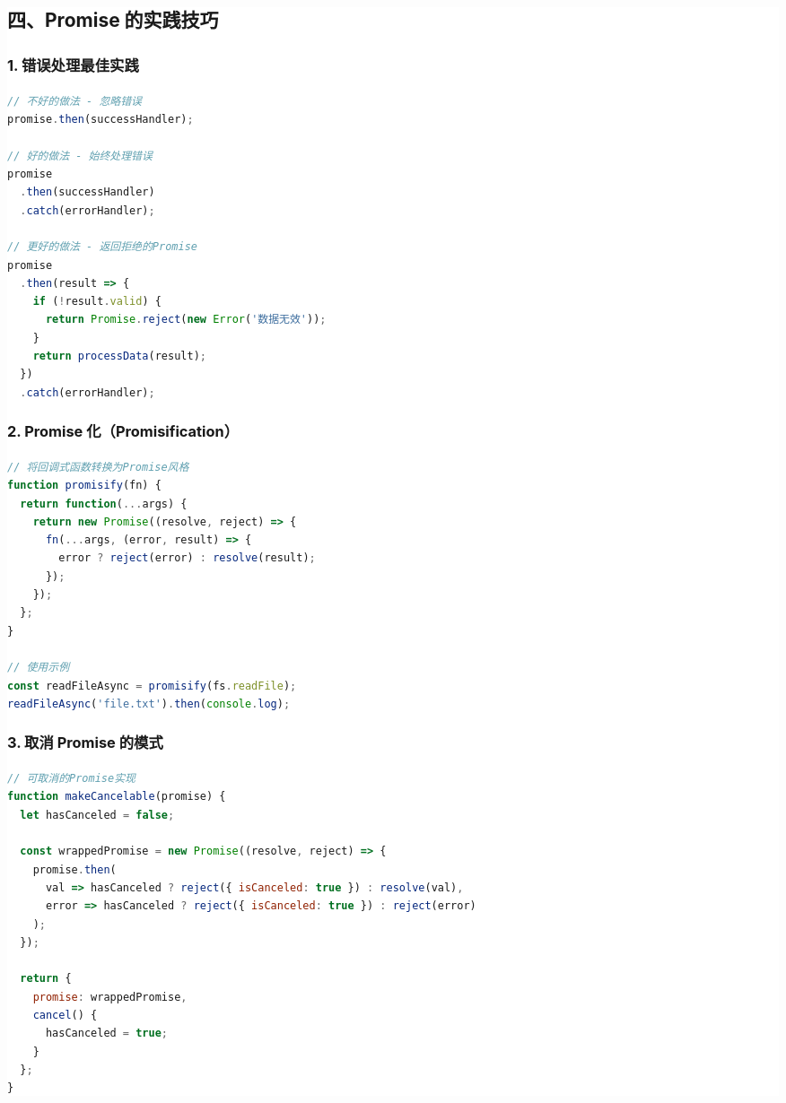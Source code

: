 ## 四、Promise 的实践技巧

### 1. 错误处理最佳实践

```javascript
// 不好的做法 - 忽略错误
promise.then(successHandler);

// 好的做法 - 始终处理错误
promise
  .then(successHandler)
  .catch(errorHandler);

// 更好的做法 - 返回拒绝的Promise
promise
  .then(result => {
    if (!result.valid) {
      return Promise.reject(new Error('数据无效'));
    }
    return processData(result);
  })
  .catch(errorHandler);
```

### 2. Promise 化（Promisification）

```javascript
// 将回调式函数转换为Promise风格
function promisify(fn) {
  return function(...args) {
    return new Promise((resolve, reject) => {
      fn(...args, (error, result) => {
        error ? reject(error) : resolve(result);
      });
    });
  };
}

// 使用示例
const readFileAsync = promisify(fs.readFile);
readFileAsync('file.txt').then(console.log);
```

### 3. 取消 Promise 的模式

```javascript
// 可取消的Promise实现
function makeCancelable(promise) {
  let hasCanceled = false;
  
  const wrappedPromise = new Promise((resolve, reject) => {
    promise.then(
      val => hasCanceled ? reject({ isCanceled: true }) : resolve(val),
      error => hasCanceled ? reject({ isCanceled: true }) : reject(error)
    );
  });

  return {
    promise: wrappedPromise,
    cancel() {
      hasCanceled = true;
    }
  };
}
```